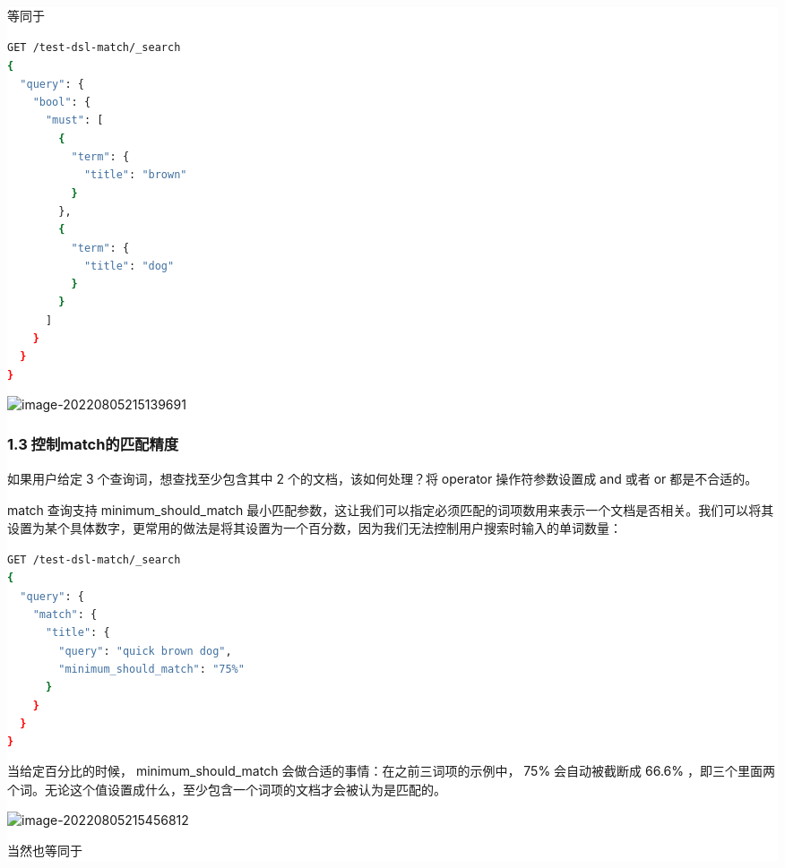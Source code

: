 等同于

```bash
GET /test-dsl-match/_search
{
  "query": {
    "bool": {
      "must": [
        {
          "term": {
            "title": "brown"
          }
        },
        {
          "term": {
            "title": "dog"
          }
        }
      ]
    }
  }
}
```

![image-20220805215139691](https://abelsun-1256449468.cos.ap-beijing.myqcloud.com/image/image-20220805215139691.png)

### 1.3 控制match的匹配精度

如果用户给定 3 个查询词，想查找至少包含其中 2 个的文档，该如何处理？将 operator 操作符参数设置成 and 或者 or 都是不合适的。

match 查询支持 minimum_should_match 最小匹配参数，这让我们可以指定必须匹配的词项数用来表示一个文档是否相关。我们可以将其设置为某个具体数字，更常用的做法是将其设置为一个百分数，因为我们无法控制用户搜索时输入的单词数量：

```bash
GET /test-dsl-match/_search
{
  "query": {
    "match": {
      "title": {
        "query": "quick brown dog",
        "minimum_should_match": "75%"
      }
    }
  }
}

```

当给定百分比的时候， minimum_should_match 会做合适的事情：在之前三词项的示例中， 75% 会自动被截断成 66.6% ，即三个里面两个词。无论这个值设置成什么，至少包含一个词项的文档才会被认为是匹配的。

![image-20220805215456812](https://abelsun-1256449468.cos.ap-beijing.myqcloud.com/image/image-20220805215456812.png)

当然也等同于
